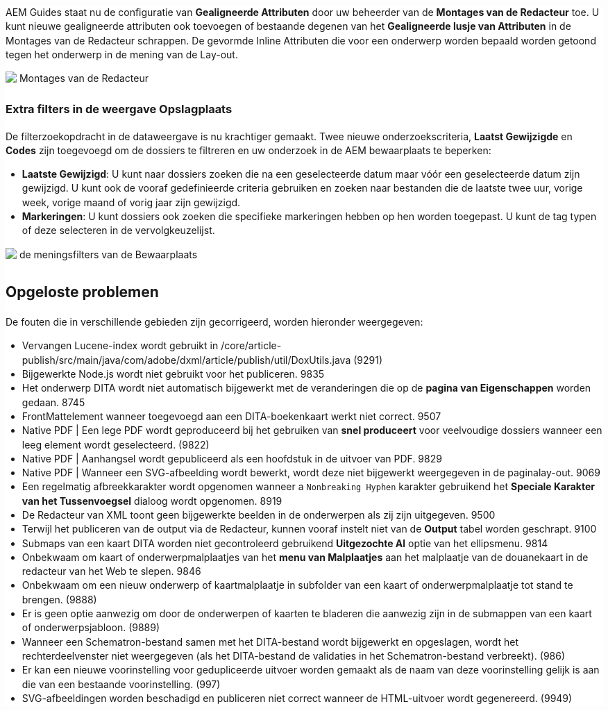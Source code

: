 AEM Guides staat nu de configuratie van **Gealigneerde Attributen** door uw beheerder van de **Montages van de Redacteur** toe. U kunt nieuwe gealigneerde attributen ook toevoegen of bestaande degenen van het **Gealigneerde lusje van Attributen** in de Montages van de Redacteur schrappen.
De gevormde Inline Attributen die voor een onderwerp worden bepaald worden getoond tegen het onderwerp in de mening van de Lay-out.

![&#x200B; Montages van de Redacteur &#x200B;](assets/editor-settings-inline-attributes.png)


### Extra filters in de weergave Opslagplaats

De filterzoekopdracht in de dataweergave is nu krachtiger gemaakt. Twee nieuwe onderzoekscriteria, **Laatst Gewijzigde** en **Codes** zijn toegevoegd om de dossiers te filtreren en uw onderzoek in de AEM bewaarplaats te beperken:
* **Laatste Gewijzigd**: U kunt naar dossiers zoeken die na een geselecteerde datum maar vóór een geselecteerde datum zijn gewijzigd. U kunt ook de vooraf gedefinieerde criteria gebruiken en zoeken naar bestanden die de laatste twee uur, vorige week, vorige maand of vorig jaar zijn gewijzigd.
* **Markeringen**: U kunt dossiers ook zoeken die specifieke markeringen hebben op hen worden toegepast. U kunt de tag typen of deze selecteren in de vervolgkeuzelijst.

![&#x200B; de meningsfilters van de Bewaarplaats &#x200B;](assets/repo-filter-search.png)


## Opgeloste problemen

De fouten die in verschillende gebieden zijn gecorrigeerd, worden hieronder weergegeven:

* Vervangen Lucene-index wordt gebruikt in /core/article-publish/src/main/java/com/adobe/dxml/article/publish/util/DoxUtils.java (9291)
* Bijgewerkte Node.js wordt niet gebruikt voor het publiceren. 9835
* Het onderwerp DITA wordt niet automatisch bijgewerkt met de veranderingen die op de **pagina van Eigenschappen** worden gedaan. 8745
* FrontMattelement wanneer toegevoegd aan een DITA-boekenkaart werkt niet correct. 9507
* Native PDF | Een lege PDF wordt geproduceerd bij het gebruiken van **snel produceert** voor veelvoudige dossiers wanneer een leeg element wordt geselecteerd. (9822)
* Native PDF | Aanhangsel wordt gepubliceerd als een hoofdstuk in de uitvoer van PDF. 9829
* Native PDF | Wanneer een SVG-afbeelding wordt bewerkt, wordt deze niet bijgewerkt weergegeven in de paginalay-out. 9069
* Een regelmatig afbreekkarakter wordt opgenomen wanneer a `Nonbreaking Hyphen` karakter gebruikend het **Speciale Karakter van het Tussenvoegsel** dialoog wordt opgenomen. 8919
* De Redacteur van XML toont geen bijgewerkte beelden in de onderwerpen als zij zijn uitgegeven. 9500
* Terwijl het publiceren van de output via de Redacteur, kunnen vooraf instelt niet van de **Output** tabel worden geschrapt. 9100
* Submaps van een kaart DITA worden niet gecontroleerd gebruikend **Uitgezochte Al** optie van het ellipsmenu. 9814
* Onbekwaam om kaart of onderwerpmalplaatjes van het **menu van Malplaatjes** aan het malplaatje van de douanekaart in de redacteur van het Web te slepen. 9846
* Onbekwaam om een nieuw onderwerp of kaartmalplaatje in subfolder van een kaart of onderwerpmalplaatje tot stand te brengen. (9888)
* Er is geen optie aanwezig om door de onderwerpen of kaarten te bladeren die aanwezig zijn in de submappen van een kaart of onderwerpsjabloon. (9889)
* Wanneer een Schematron-bestand samen met het DITA-bestand wordt bijgewerkt en opgeslagen, wordt het rechterdeelvenster niet weergegeven (als het DITA-bestand de validaties in het Schematron-bestand verbreekt). (986)
* Er kan een nieuwe voorinstelling voor gedupliceerde uitvoer worden gemaakt als de naam van deze voorinstelling gelijk is aan die van een bestaande voorinstelling. (997)
* SVG-afbeeldingen worden beschadigd en publiceren niet correct wanneer de HTML-uitvoer wordt gegenereerd. (9949)
